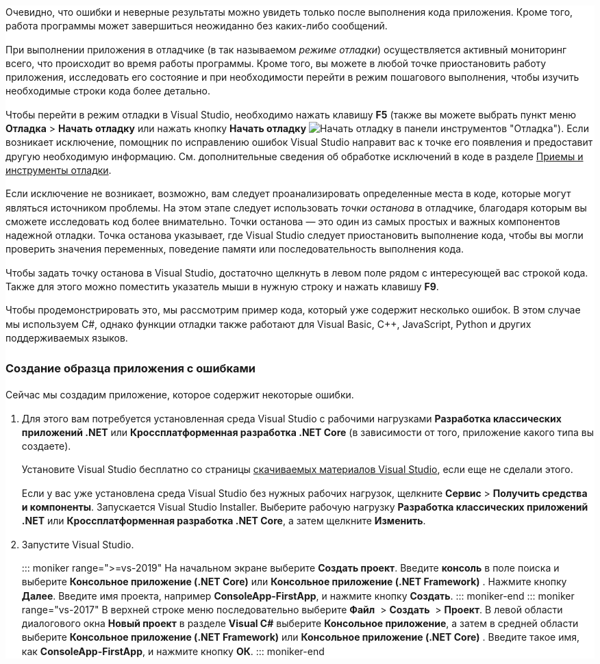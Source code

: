 Очевидно, что ошибки и неверные результаты можно увидеть только после выполнения кода приложения. Кроме того, работа программы может завершиться неожиданно без каких-либо сообщений.

При выполнении приложения в отладчике (в так называемом *режиме отладки*) осуществляется активный мониторинг всего, что происходит во время работы программы. Кроме того, вы можете в любой точке приостановить работу приложения, исследовать его состояние и при необходимости перейти в режим пошагового выполнения, чтобы изучить необходимые строки кода более детально.

Чтобы перейти в режим отладки в Visual Studio, необходимо нажать клавишу **F5** (также вы можете выбрать пункт меню **Отладка** > **Начать отладку** или нажать кнопку **Начать отладку** ![Начать отладку](../debugger/media/dbg-tour-start-debugging.png "Начало отладки") в панели инструментов "Отладка"). Если возникает исключение, помощник по исправлению ошибок Visual Studio направит вас к точке его появления и предоставит другую необходимую информацию. См. дополнительные сведения об обработке исключений в коде в разделе [Приемы и инструменты отладки](../debugger/write-better-code-with-visual-studio.md).

Если исключение не возникает, возможно, вам следует проанализировать определенные места в коде, которые могут являться источником проблемы. На этом этапе следует использовать *точки останова* в отладчике, благодаря которым вы сможете исследовать код более внимательно. Точки останова — это один из самых простых и важных компонентов надежной отладки. Точка останова указывает, где Visual Studio следует приостановить выполнение кода, чтобы вы могли проверить значения переменных, поведение памяти или последовательность выполнения кода.

Чтобы задать точку останова в Visual Studio, достаточно щелкнуть в левом поле рядом с интересующей вас строкой кода. Также для этого можно поместить указатель мыши в нужную строку и нажать клавишу **F9**.

Чтобы продемонстрировать это, мы рассмотрим пример кода, который уже содержит несколько ошибок. В этом случае мы используем C#, однако функции отладки также работают для Visual Basic, C++, JavaScript, Python и других поддерживаемых языков.

### <a name="create-a-sample-app-with-some-bugs"></a>Создание образца приложения с ошибками

Сейчас мы создадим приложение, которое содержит некоторые ошибки.

1. Для этого вам потребуется установленная среда Visual Studio с рабочими нагрузками **Разработка классических приложений .NET** или **Кроссплатформенная разработка .NET Core** (в зависимости от того, приложение какого типа вы создаете).

    Установите Visual Studio бесплатно со страницы [скачиваемых материалов Visual Studio](https://visualstudio.microsoft.com/downloads/), если еще не сделали этого.

    Если у вас уже установлена среда Visual Studio без нужных рабочих нагрузок, щелкните **Сервис** > **Получить средства и компоненты**. Запускается Visual Studio Installer. Выберите рабочую нагрузку **Разработка классических приложений .NET** или **Кроссплатформенная разработка .NET Core**, а затем щелкните **Изменить**.

1. Запустите Visual Studio.

    ::: moniker range=">=vs-2019"
    На начальном экране выберите **Создать проект**. Введите **консоль** в поле поиска и выберите **Консольное приложение (.NET Core)** или **Консольное приложение (.NET Framework)** . Нажмите кнопку **Далее**. Введите имя проекта, например **ConsoleApp-FirstApp**, и нажмите кнопку **Создать**.
    ::: moniker-end
    ::: moniker range="vs-2017"
    В верхней строке меню последовательно выберите **Файл**  > **Создать**  > **Проект**. В левой области диалогового окна **Новый проект** в разделе **Visual C#** выберите **Консольное приложение**, а затем в средней области выберите **Консольное приложение (.NET Framework)** или **Консольное приложение (.NET Core)** . Введите такое имя, как **ConsoleApp-FirstApp**, и нажмите кнопку **ОК**.
    ::: moniker-end
